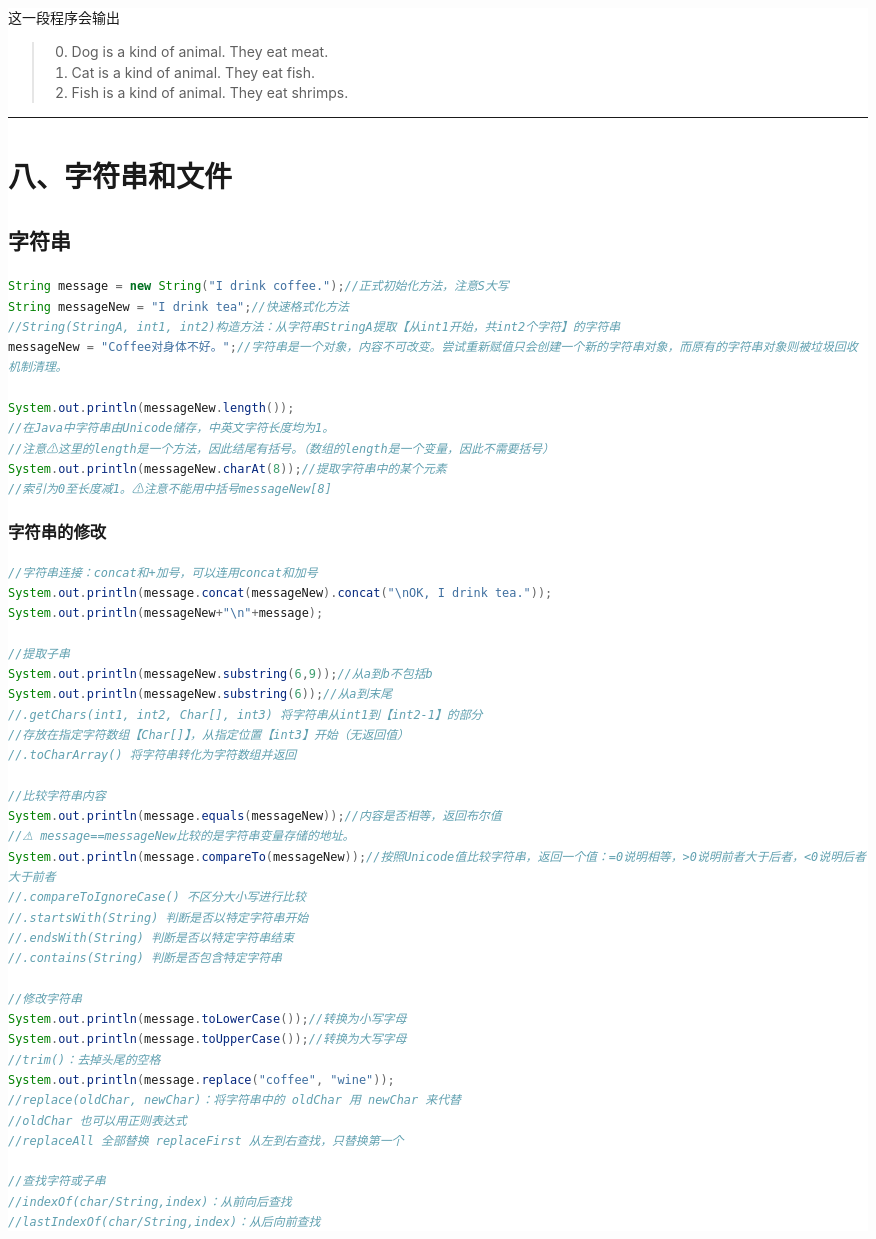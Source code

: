 这一段程序会输出

> 0. Dog is a kind of animal.
> They eat meat.
> 1. Cat is a kind of animal.
> They eat fish.
> 2. Fish is a kind of animal.
> They eat shrimps.

---

# 八、字符串和文件

## 字符串

```java
String message = new String("I drink coffee.");//正式初始化方法，注意S大写
String messageNew = "I drink tea";//快速格式化方法
//String(StringA, int1, int2)构造方法：从字符串StringA提取【从int1开始，共int2个字符】的字符串
messageNew = "Coffee对身体不好。";//字符串是一个对象，内容不可改变。尝试重新赋值只会创建一个新的字符串对象，而原有的字符串对象则被垃圾回收机制清理。

System.out.println(messageNew.length());
//在Java中字符串由Unicode储存，中英文字符长度均为1。
//注意⚠这里的length是一个方法，因此结尾有括号。（数组的length是一个变量，因此不需要括号）
System.out.println(messageNew.charAt(8));//提取字符串中的某个元素
//索引为0至长度减1。⚠注意不能用中括号messageNew[8]
```

### 字符串的修改

```java
//字符串连接：concat和+加号，可以连用concat和加号
System.out.println(message.concat(messageNew).concat("\nOK, I drink tea."));
System.out.println(messageNew+"\n"+message);

//提取子串
System.out.println(messageNew.substring(6,9));//从a到b不包括b
System.out.println(messageNew.substring(6));//从a到末尾
//.getChars(int1, int2, Char[], int3) 将字符串从int1到【int2-1】的部分
//存放在指定字符数组【Char[]】，从指定位置【int3】开始（无返回值）
//.toCharArray() 将字符串转化为字符数组并返回

//比较字符串内容
System.out.println(message.equals(messageNew));//内容是否相等，返回布尔值
//⚠ message==messageNew比较的是字符串变量存储的地址。
System.out.println(message.compareTo(messageNew));//按照Unicode值比较字符串，返回一个值：=0说明相等，>0说明前者大于后者，<0说明后者大于前者
//.compareToIgnoreCase() 不区分大小写进行比较
//.startsWith(String) 判断是否以特定字符串开始
//.endsWith(String) 判断是否以特定字符串结束
//.contains(String) 判断是否包含特定字符串

//修改字符串
System.out.println(message.toLowerCase());//转换为小写字母
System.out.println(message.toUpperCase());//转换为大写字母
//trim()：去掉头尾的空格
System.out.println(message.replace("coffee", "wine"));
//replace(oldChar, newChar)：将字符串中的 oldChar 用 newChar 来代替
//oldChar 也可以用正则表达式
//replaceAll 全部替换 replaceFirst 从左到右查找，只替换第一个

//查找字符或子串
//indexOf(char/String,index)：从前向后查找
//lastIndexOf(char/String,index)：从后向前查找
```